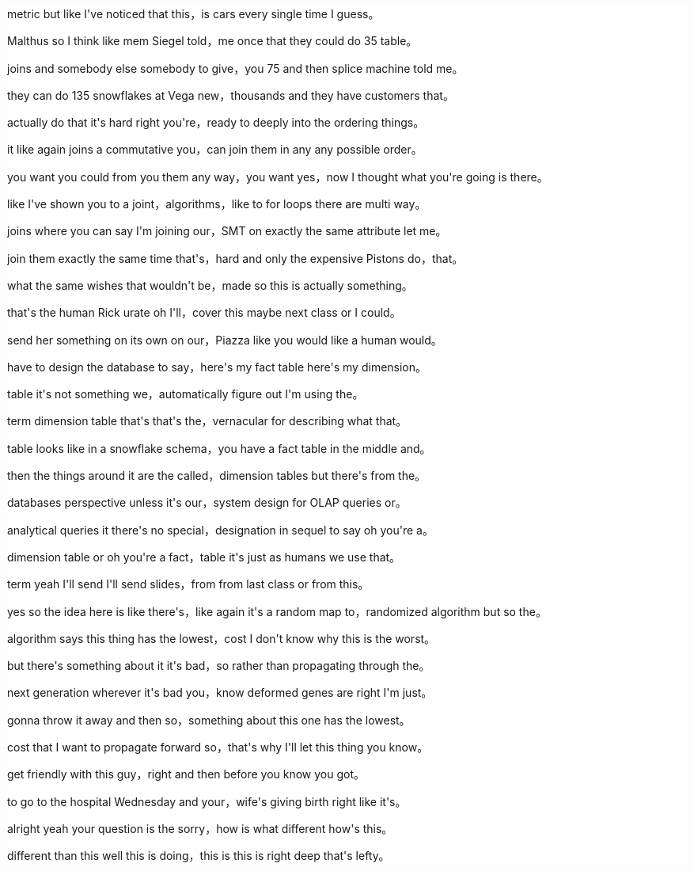 metric but like I've noticed that this，is cars every single time I guess。

Malthus so I think like mem Siegel told，me once that they could do 35 table。

joins and somebody else somebody to give，you 75 and then splice machine told me。

they can do 135 snowflakes at Vega new，thousands and they have customers that。

actually do that it's hard right you're，ready to deeply into the ordering things。

it like again joins a commutative you，can join them in any any possible order。

you want you could from you them any way，you want yes，now I thought what you're going is there。

like I've shown you to a joint，algorithms，like to for loops there are multi way。

joins where you can say I'm joining our，SMT on exactly the same attribute let me。

join them exactly the same time that's，hard and only the expensive Pistons do，that。

what the same wishes that wouldn't be，made so this is actually something。

that's the human Rick urate oh I'll，cover this maybe next class or I could。

send her something on its own on our，Piazza like you would like a human would。

have to design the database to say，here's my fact table here's my dimension。

table it's not something we，automatically figure out I'm using the。

term dimension table that's that's the，vernacular for describing what that。

table looks like in a snowflake schema，you have a fact table in the middle and。

then the things around it are the called，dimension tables but there's from the。

databases perspective unless it's our，system design for OLAP queries or。

analytical queries it there's no special，designation in sequel to say oh you're a。

dimension table or oh you're a fact，table it's just as humans we use that。

term yeah I'll send I'll send slides，from from last class or from this。

yes so the idea here is like there's，like again it's a random map to，randomized algorithm but so the。

algorithm says this thing has the lowest，cost I don't know why this is the worst。

but there's something about it it's bad，so rather than propagating through the。

next generation wherever it's bad you，know deformed genes are right I'm just。

gonna throw it away and then so，something about this one has the lowest。

cost that I want to propagate forward so，that's why I'll let this thing you know。

get friendly with this guy，right and then before you know you got。

to go to the hospital Wednesday and your，wife's giving birth right like it's。

alright yeah your question is the sorry，how is what different how's this。

different than this well this is doing，this is this is right deep that's lefty。
